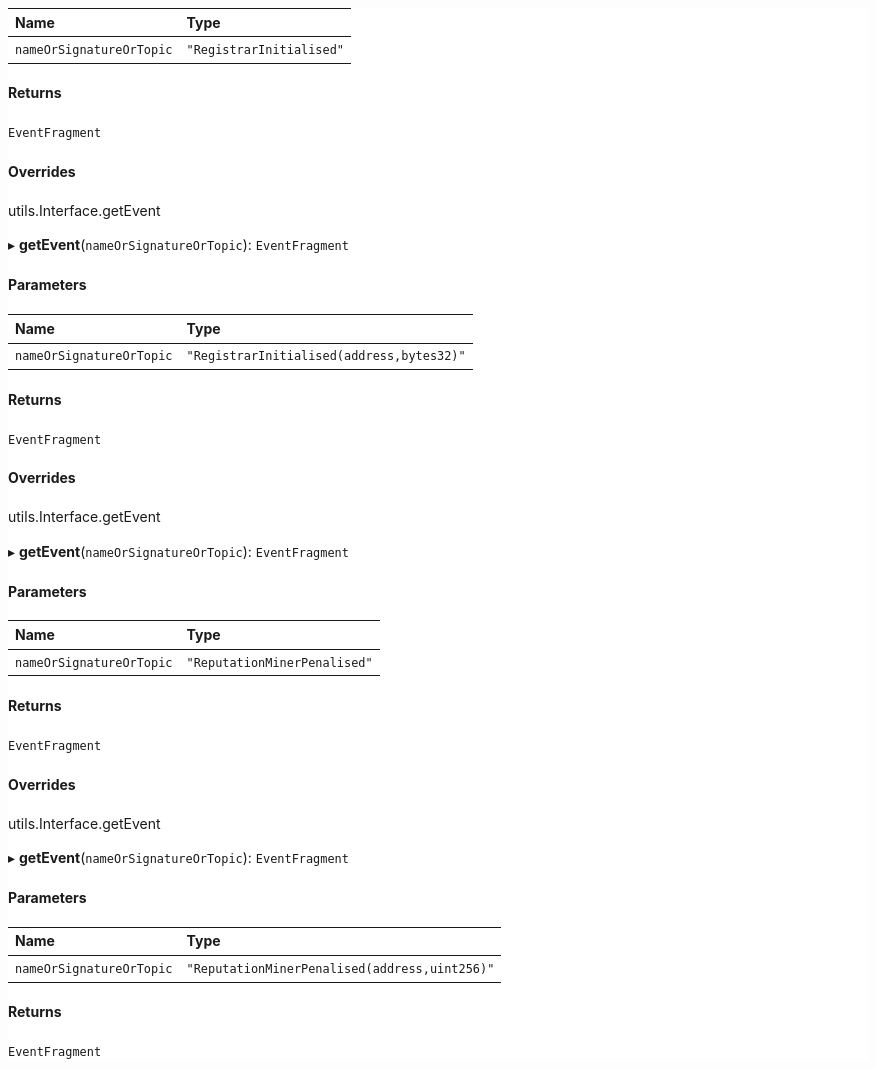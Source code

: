 | Name | Type |
| :------ | :------ |
| `nameOrSignatureOrTopic` | ``"RegistrarInitialised"`` |

#### Returns

`EventFragment`

#### Overrides

utils.Interface.getEvent

▸ **getEvent**(`nameOrSignatureOrTopic`): `EventFragment`

#### Parameters

| Name | Type |
| :------ | :------ |
| `nameOrSignatureOrTopic` | ``"RegistrarInitialised(address,bytes32)"`` |

#### Returns

`EventFragment`

#### Overrides

utils.Interface.getEvent

▸ **getEvent**(`nameOrSignatureOrTopic`): `EventFragment`

#### Parameters

| Name | Type |
| :------ | :------ |
| `nameOrSignatureOrTopic` | ``"ReputationMinerPenalised"`` |

#### Returns

`EventFragment`

#### Overrides

utils.Interface.getEvent

▸ **getEvent**(`nameOrSignatureOrTopic`): `EventFragment`

#### Parameters

| Name | Type |
| :------ | :------ |
| `nameOrSignatureOrTopic` | ``"ReputationMinerPenalised(address,uint256)"`` |

#### Returns

`EventFragment`
